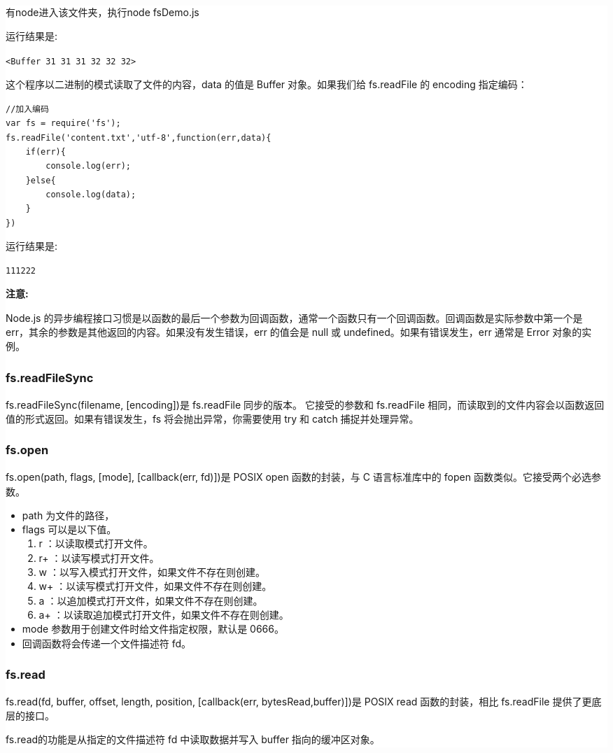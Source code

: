 有node进入该文件夹，执行node fsDemo.js

运行结果是:
	
	<Buffer 31 31 31 32 32 32>

这个程序以二进制的模式读取了文件的内容，data 的值是 Buffer 对象。如果我们给
fs.readFile 的 encoding 指定编码：

	//加入编码
	var fs = require('fs');
	fs.readFile('content.txt','utf-8',function(err,data){
		if(err){
			console.log(err);
		}else{
			console.log(data);
		}
	})
运行结果是:

	111222


**注意:**

Node.js 的异步编程接口习惯是以函数的最后一个参数为回调函数，通常一个函数只有一个回调函数。回调函数是实际参数中第一个是 err，其余的参数是其他返回的内容。如果没有发生错误，err 的值会是 null 或
undefined。如果有错误发生，err 通常是 Error 对象的实例。

###		fs.readFileSync

fs.readFileSync(filename, [encoding])是 fs.readFile 同步的版本。
它接受的参数和 fs.readFile 相同，而读取到的文件内容会以函数返回值的形式返回。如果有错误发生，fs 将会抛出异常，你需要使用 try 和 catch 捕捉并处理异常。

###		fs.open

fs.open(path, flags, [mode], [callback(err, fd)])是 POSIX open 函数的封装，与 C 语言标准库中的 fopen 函数类似。它接受两个必选参数。

-	path 为文件的路径，
-	flags 可以是以下值。
	1.	r ：以读取模式打开文件。
	2.	r+ ：以读写模式打开文件。
	3.	 w ：以写入模式打开文件，如果文件不存在则创建。
	4.	w+ ：以读写模式打开文件，如果文件不存在则创建。
	5.	a ：以追加模式打开文件，如果文件不存在则创建。
	6.	a+ ：以读取追加模式打开文件，如果文件不存在则创建。
-	mode 参数用于创建文件时给文件指定权限，默认是 0666。
-	回调函数将会传递一个文件描述符 fd。

###		fs.read
fs.read(fd, buffer, offset, length, position, [callback(err, bytesRead,buffer)])是 POSIX read 函数的封装，相比 fs.readFile 提供了更底层的接口。

fs.read的功能是从指定的文件描述符 fd 中读取数据并写入 buffer 指向的缓冲区对象。
